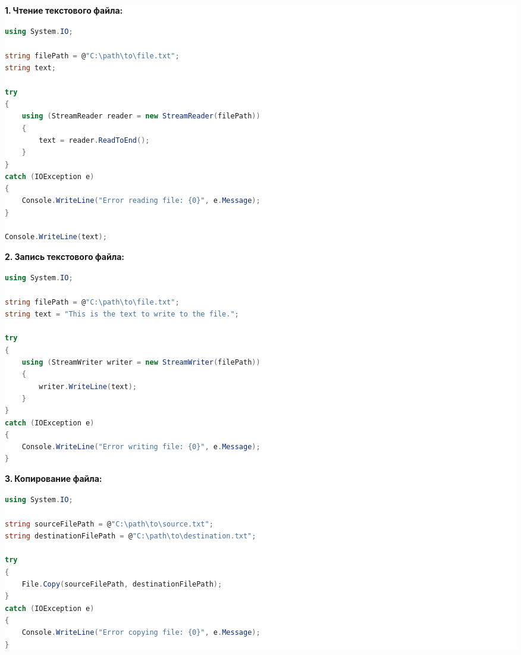 **1. Чтение текстового файла:**
```csharp
using System.IO;

string filePath = @"C:\path\to\file.txt";
string text;

try
{
    using (StreamReader reader = new StreamReader(filePath))
    {
        text = reader.ReadToEnd();
    }
}
catch (IOException e)
{
    Console.WriteLine("Error reading file: {0}", e.Message);
}

Console.WriteLine(text);
```

**2. Запись текстового файла:**
```csharp
using System.IO;

string filePath = @"C:\path\to\file.txt";
string text = "This is the text to write to the file.";

try
{
    using (StreamWriter writer = new StreamWriter(filePath))
    {
        writer.WriteLine(text);
    }
}
catch (IOException e)
{
    Console.WriteLine("Error writing file: {0}", e.Message);
}
```

**3. Копирование файла:**
```csharp
using System.IO;

string sourceFilePath = @"C:\path\to\source.txt";
string destinationFilePath = @"C:\path\to\destination.txt";

try
{
    File.Copy(sourceFilePath, destinationFilePath);
}
catch (IOException e)
{
    Console.WriteLine("Error copying file: {0}", e.Message);
}
```
